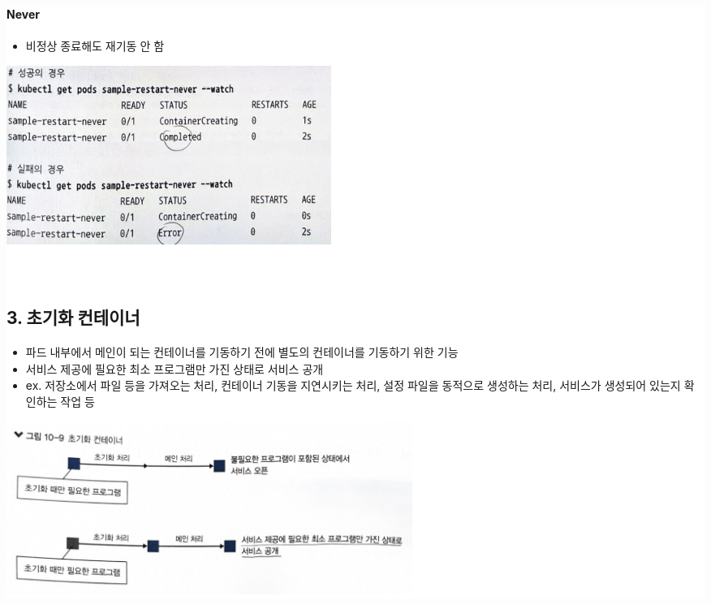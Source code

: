 #### Never
- 비정상 종료해도 재기동 안 함

<img src="restartpolicy6.jpg" width="400" /> </br>
</br> </br>


## 3. 초기화 컨테이너

- 파드 내부에서 메인이 되는 컨테이너를 기동하기 전에 별도의 컨테이너를 기동하기 위한 기능
- 서비스 제공에 필요한 최소 프로그램만 가진 상태로 서비스 공개
- ex. 저장소에서 파일 등을 가져오는 처리, 컨테이너 기동을 지연시키는 처리, 설정 파일을 동적으로 생성하는 처리, 서비스가 생성되어 있는지 확인하는 작업 등

<img src="initcontainer1.jpg" width="500" /> </br>
